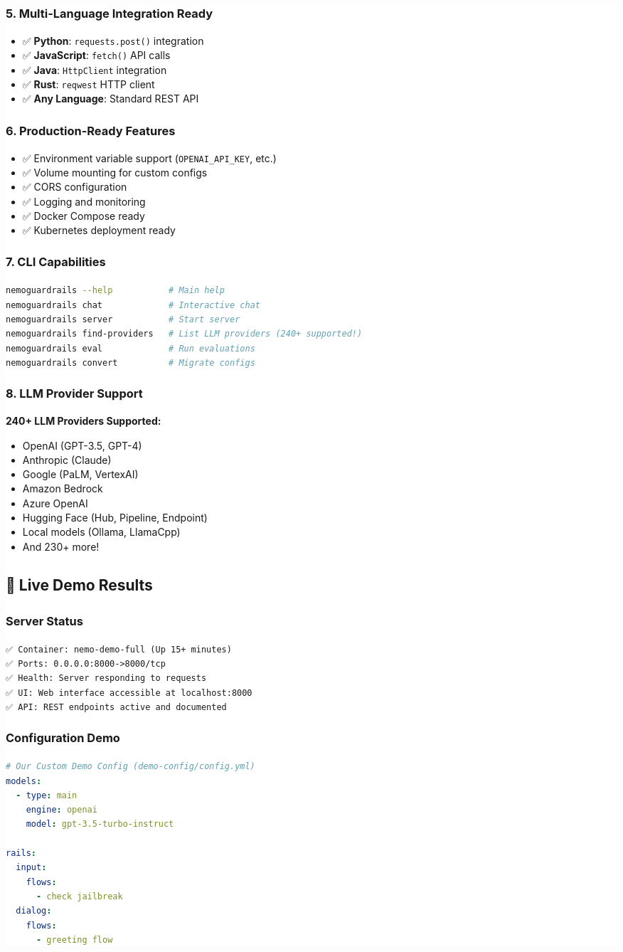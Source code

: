 ### 5. **Multi-Language Integration Ready**
- ✅ **Python**: `requests.post()` integration
- ✅ **JavaScript**: `fetch()` API calls
- ✅ **Java**: `HttpClient` integration
- ✅ **Rust**: `reqwest` HTTP client
- ✅ **Any Language**: Standard REST API

### 6. **Production-Ready Features**
- ✅ Environment variable support (`OPENAI_API_KEY`, etc.)
- ✅ Volume mounting for custom configs
- ✅ CORS configuration
- ✅ Logging and monitoring
- ✅ Docker Compose ready
- ✅ Kubernetes deployment ready

### 7. **CLI Capabilities**
```bash
nemoguardrails --help           # Main help
nemoguardrails chat             # Interactive chat
nemoguardrails server           # Start server
nemoguardrails find-providers   # List LLM providers (240+ supported!)
nemoguardrails eval             # Run evaluations
nemoguardrails convert          # Migrate configs
```

### 8. **LLM Provider Support**
**240+ LLM Providers Supported:**
- OpenAI (GPT-3.5, GPT-4)
- Anthropic (Claude)
- Google (PaLM, VertexAI)
- Amazon Bedrock
- Azure OpenAI
- Hugging Face (Hub, Pipeline, Endpoint)
- Local models (Ollama, LlamaCpp)
- And 230+ more!

## 🎯 Live Demo Results

### **Server Status**
```
✅ Container: nemo-demo-full (Up 15+ minutes)
✅ Ports: 0.0.0.0:8000->8000/tcp
✅ Health: Server responding to requests
✅ UI: Web interface accessible at localhost:8000
✅ API: REST endpoints active and documented
```

### **Configuration Demo**
```yaml
# Our Custom Demo Config (demo-config/config.yml)
models:
  - type: main
    engine: openai
    model: gpt-3.5-turbo-instruct

rails:
  input:
    flows:
      - check jailbreak
  dialog:
    flows:
      - greeting flow
```